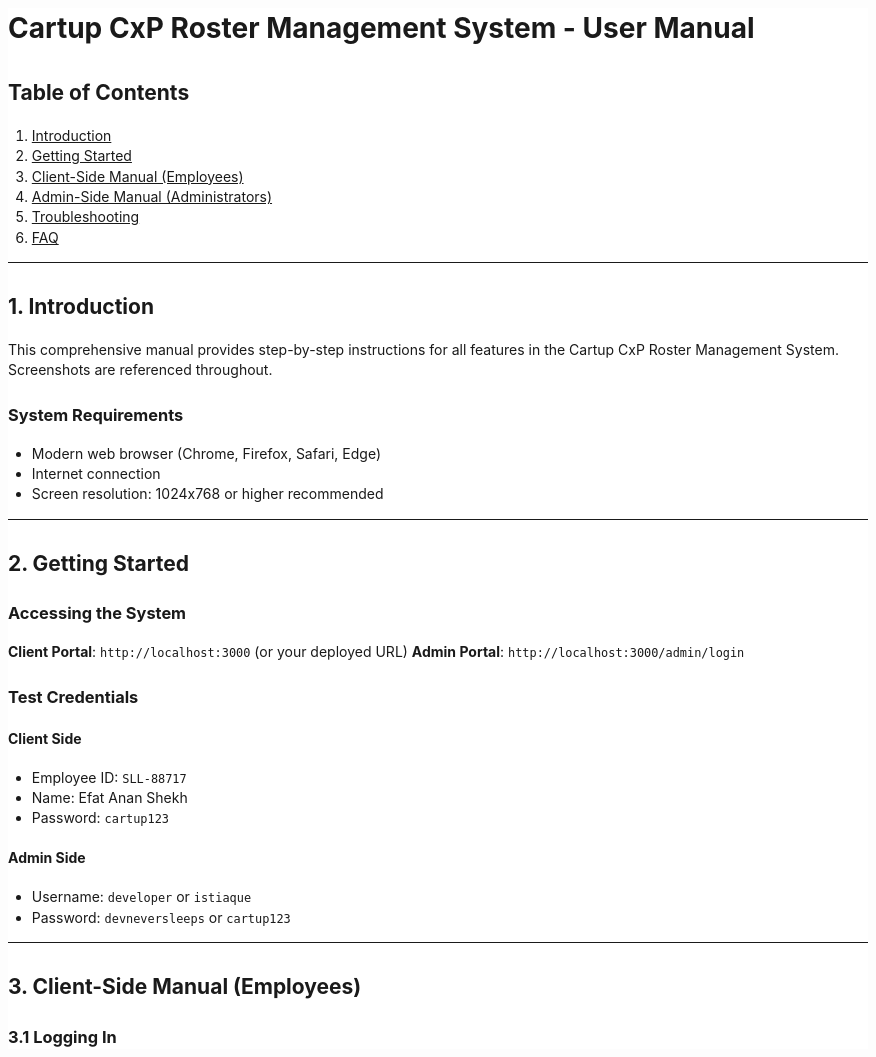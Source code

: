 # Cartup CxP Roster Management System - User Manual

## Table of Contents

1. [Introduction](#introduction)
2. [Getting Started](#getting-started)
3. [Client-Side Manual (Employees)](#client-side-manual)
4. [Admin-Side Manual (Administrators)](#admin-side-manual)
5. [Troubleshooting](#troubleshooting)
6. [FAQ](#faq)

---

## 1. Introduction

This comprehensive manual provides step-by-step instructions for all features in the Cartup CxP Roster Management System. Screenshots are referenced throughout.

### System Requirements
- Modern web browser (Chrome, Firefox, Safari, Edge)
- Internet connection
- Screen resolution: 1024x768 or higher recommended

---

## 2. Getting Started

### Accessing the System

**Client Portal**: `http://localhost:3000` (or your deployed URL)
**Admin Portal**: `http://localhost:3000/admin/login`

### Test Credentials

#### Client Side
- Employee ID: `SLL-88717`
- Name: Efat Anan Shekh
- Password: `cartup123`

#### Admin Side
- Username: `developer` or `istiaque`
- Password: `devneversleeps` or `cartup123`

---

## 3. Client-Side Manual (Employees)

### 3.1 Logging In
